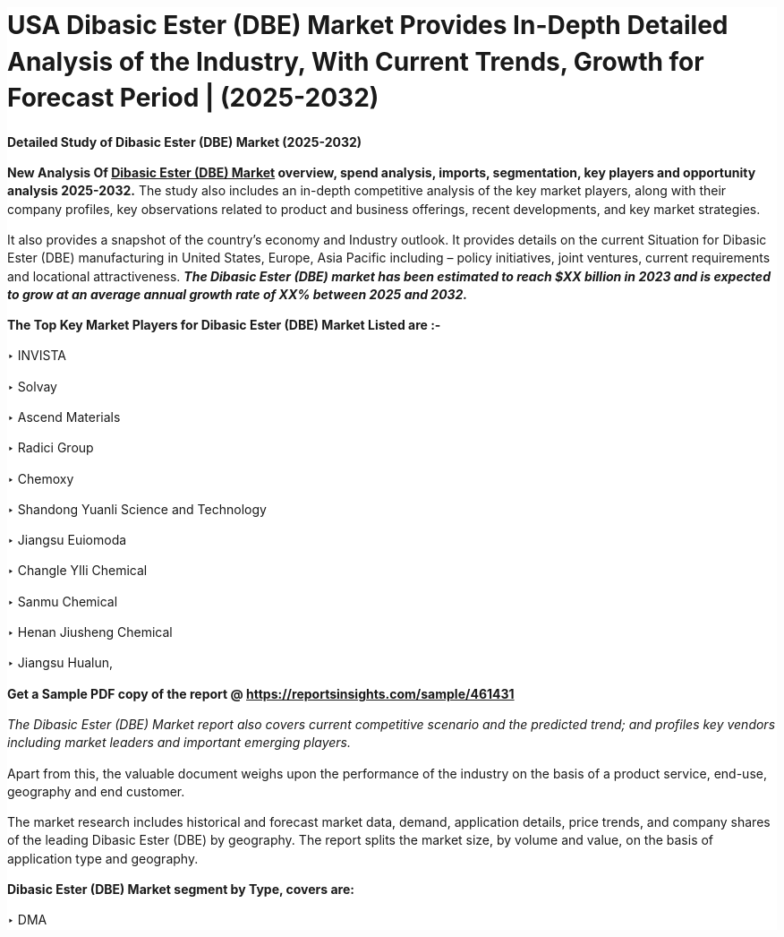 # USA Dibasic Ester (DBE) Market Provides In-Depth Detailed Analysis of the Industry, With Current Trends, Growth for Forecast Period | (2025-2032)

<strong>Detailed Study of Dibasic Ester (DBE) Market (2025-2032)</strong>

<strong>New Analysis Of <a href=https://www.reportsinsights.com/sample/461431>Dibasic Ester (DBE) Market</a> overview, spend analysis, imports, segmentation, key players and opportunity analysis 2025-2032.</strong> The study also includes an in-depth competitive analysis of the key market players, along with their company profiles, key observations related to product and business offerings, recent developments, and key market strategies.

It also provides a snapshot of the country’s economy and Industry outlook. It provides details on the current Situation for Dibasic Ester (DBE) manufacturing in United States, Europe, Asia Pacific including – policy initiatives, joint ventures, current requirements and locational attractiveness. <strong><em>The Dibasic Ester (DBE) market has been estimated to reach $XX billion in 2023 and is expected to grow at an average annual growth rate of XX% between 2025 and 2032.</em></strong>

<strong>The Top Key Market Players for Dibasic Ester (DBE) Market Listed are :-</strong> 

‣ INVISTA

‣ Solvay

‣ Ascend Materials

‣ Radici Group

‣ Chemoxy

‣ Shandong Yuanli Science and Technology

‣ Jiangsu Euiomoda

‣ Changle YIli Chemical

‣ Sanmu Chemical

‣ Henan Jiusheng Chemical

‣ Jiangsu Hualun,

<strong>Get a Sample PDF copy of the report @ <a href=https://reportsinsights.com/sample/461431>https://reportsinsights.com/sample/461431</a></strong>

<em>The Dibasic Ester (DBE) Market report also covers current competitive scenario and the predicted trend; and profiles key vendors including market leaders and important emerging players.</em>

Apart from this, the valuable document weighs upon the performance of the industry on the basis of a product service, end-use, geography and end customer.

The market research includes historical and forecast market data, demand, application details, price trends, and company shares of the leading Dibasic Ester (DBE) by geography. The report splits the market size, by volume and value, on the basis of application type and geography.

<strong>Dibasic Ester (DBE) Market segment by Type, covers are:</strong>

‣ DMA

